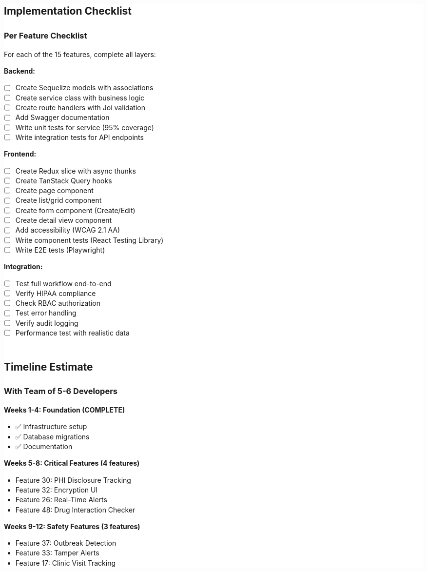 
## Implementation Checklist

### Per Feature Checklist

For each of the 15 features, complete all layers:

**Backend:**
- [ ] Create Sequelize models with associations
- [ ] Create service class with business logic
- [ ] Create route handlers with Joi validation
- [ ] Add Swagger documentation
- [ ] Write unit tests for service (95% coverage)
- [ ] Write integration tests for API endpoints

**Frontend:**
- [ ] Create Redux slice with async thunks
- [ ] Create TanStack Query hooks
- [ ] Create page component
- [ ] Create list/grid component
- [ ] Create form component (Create/Edit)
- [ ] Create detail view component
- [ ] Add accessibility (WCAG 2.1 AA)
- [ ] Write component tests (React Testing Library)
- [ ] Write E2E tests (Playwright)

**Integration:**
- [ ] Test full workflow end-to-end
- [ ] Verify HIPAA compliance
- [ ] Check RBAC authorization
- [ ] Test error handling
- [ ] Verify audit logging
- [ ] Performance test with realistic data

---

## Timeline Estimate

### With Team of 5-6 Developers

**Weeks 1-4: Foundation (COMPLETE)**
- ✅ Infrastructure setup
- ✅ Database migrations
- ✅ Documentation

**Weeks 5-8: Critical Features (4 features)**
- Feature 30: PHI Disclosure Tracking
- Feature 32: Encryption UI
- Feature 26: Real-Time Alerts
- Feature 48: Drug Interaction Checker

**Weeks 9-12: Safety Features (3 features)**
- Feature 37: Outbreak Detection
- Feature 33: Tamper Alerts
- Feature 17: Clinic Visit Tracking
